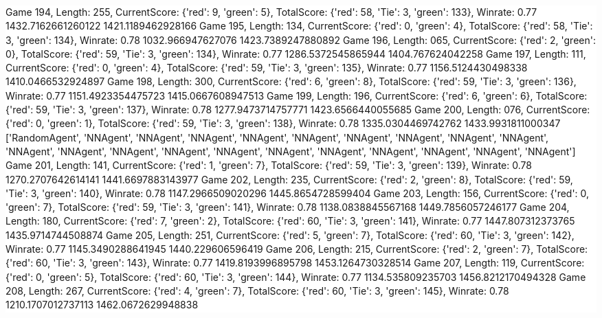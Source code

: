 Game 194, Length: 255,      CurrentScore: {'red': 9, 'green': 5},      TotalScore: {'red': 58, 'Tie': 3, 'green': 133},  Winrate: 0.77
1432.7162661260122
1421.1189462928166
Game 195, Length: 134,      CurrentScore: {'red': 0, 'green': 4},      TotalScore: {'red': 58, 'Tie': 3, 'green': 134},  Winrate: 0.78
1032.966947627076
1423.7389247880892
Game 196, Length: 065,      CurrentScore: {'red': 2, 'green': 0},      TotalScore: {'red': 59, 'Tie': 3, 'green': 134},  Winrate: 0.77
1286.5372545865944
1404.767624042258
Game 197, Length: 111,      CurrentScore: {'red': 0, 'green': 4},      TotalScore: {'red': 59, 'Tie': 3, 'green': 135},  Winrate: 0.77
1156.5124430498338
1410.0466532924897
Game 198, Length: 300,      CurrentScore: {'red': 6, 'green': 8},      TotalScore: {'red': 59, 'Tie': 3, 'green': 136},  Winrate: 0.77
1151.4923354475723
1415.0667608947513
Game 199, Length: 196,      CurrentScore: {'red': 6, 'green': 6},      TotalScore: {'red': 59, 'Tie': 3, 'green': 137},  Winrate: 0.78
1277.9473714757771
1423.6566440055685
Game 200, Length: 076,      CurrentScore: {'red': 0, 'green': 1},      TotalScore: {'red': 59, 'Tie': 3, 'green': 138},  Winrate: 0.78
1335.0304469742762
1433.9931811000347
['RandomAgent', 'NNAgent', 'NNAgent', 'NNAgent', 'NNAgent', 'NNAgent', 'NNAgent', 'NNAgent', 'NNAgent', 'NNAgent', 'NNAgent', 'NNAgent', 'NNAgent', 'NNAgent', 'NNAgent', 'NNAgent', 'NNAgent', 'NNAgent', 'NNAgent', 'NNAgent', 'NNAgent']
Game 201, Length: 141,      CurrentScore: {'red': 1, 'green': 7},      TotalScore: {'red': 59, 'Tie': 3, 'green': 139},  Winrate: 0.78
1270.2707642614141
1441.6697883143977
Game 202, Length: 235,      CurrentScore: {'red': 2, 'green': 8},      TotalScore: {'red': 59, 'Tie': 3, 'green': 140},  Winrate: 0.78
1147.2966509020296
1445.8654728599404
Game 203, Length: 156,      CurrentScore: {'red': 0, 'green': 7},      TotalScore: {'red': 59, 'Tie': 3, 'green': 141},  Winrate: 0.78
1138.0838845567168
1449.7856057246177
Game 204, Length: 180,      CurrentScore: {'red': 7, 'green': 2},      TotalScore: {'red': 60, 'Tie': 3, 'green': 141},  Winrate: 0.77
1447.807312373765
1435.9714744508874
Game 205, Length: 251,      CurrentScore: {'red': 5, 'green': 7},      TotalScore: {'red': 60, 'Tie': 3, 'green': 142},  Winrate: 0.77
1145.3490288641945
1440.229606596419
Game 206, Length: 215,      CurrentScore: {'red': 2, 'green': 7},      TotalScore: {'red': 60, 'Tie': 3, 'green': 143},  Winrate: 0.77
1419.8193996895798
1453.1264730328514
Game 207, Length: 119,      CurrentScore: {'red': 0, 'green': 5},      TotalScore: {'red': 60, 'Tie': 3, 'green': 144},  Winrate: 0.77
1134.535809235703
1456.8212170494328
Game 208, Length: 267,      CurrentScore: {'red': 4, 'green': 7},      TotalScore: {'red': 60, 'Tie': 3, 'green': 145},  Winrate: 0.78
1210.1707012737113
1462.0672629948838